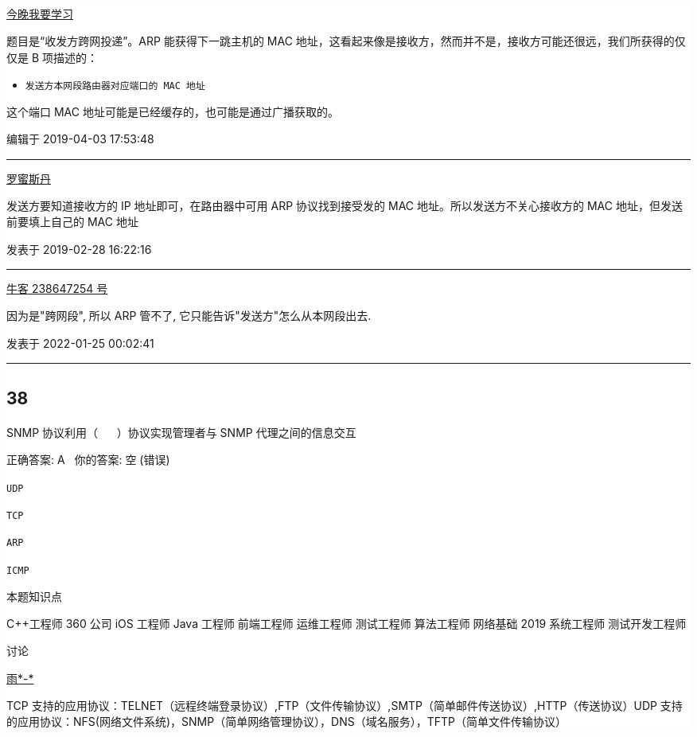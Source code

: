 [今晚我要学习](https://www.nowcoder.com/profile/5068973)

题目是“收发方跨网投递”。ARP 能获得下一跳主机的 MAC 地址，这看起来像是接收方，然而并不是，接收方可能还很远，我们所获得的仅仅是 B 项描述的：

*   ```cpp
    发送方本网段路由器对应端口的 MAC 地址
    ```

这个端口 MAC 地址可能是已经缓存的，也可能是通过广播获取的。

编辑于 2019-04-03 17:53:48

* * *

[罗蜜斯丹](https://www.nowcoder.com/profile/1812648)

发送方要知道接收方的 IP 地址即可，在路由器中可用 ARP 协议找到接受发的 MAC 地址。所以发送方不关心接收方的 MAC 地址，但发送前要填上自己的 MAC 地址

发表于 2019-02-28 16:22:16

* * *

[牛客 238647254 号](https://www.nowcoder.com/profile/238647254)

因为是"跨网段", 所以 ARP 管不了, 它只能告诉"发送方"怎么从本网段出去. 

发表于 2022-01-25 00:02:41

* * *

## 38

SNMP 协议利用（      ）协议实现管理者与 SNMP 代理之间的信息交互

正确答案: A   你的答案: 空 (错误)

```cpp
UDP
```

```cpp
TCP
```

```cpp
ARP
```

```cpp
ICMP
```

本题知识点

C++工程师 360 公司 iOS 工程师 Java 工程师 前端工程师 运维工程师 测试工程师 算法工程师 网络基础 2019 系统工程师 测试开发工程师

讨论

[雨*-*](https://www.nowcoder.com/profile/602147864)

TCP 支持的应用协议：TELNET（远程终端登录协议）,FTP（文件传输协议）,SMTP（简单邮件传送协议）,HTTP（传送协议）UDP 支持的应用协议：NFS(网络文件系统)，SNMP（简单网络管理协议），DNS（域名服务），TFTP（简单文件传输协议）
